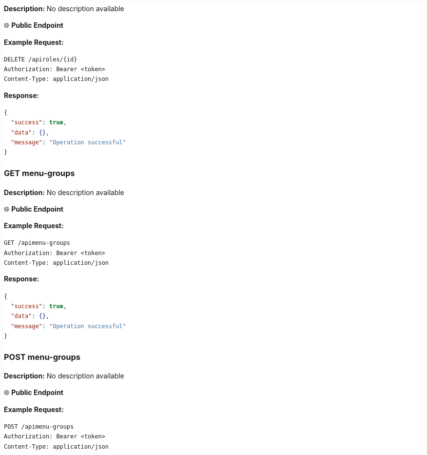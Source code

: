 **Description:** No description available

🌐 **Public Endpoint**



**Example Request:**
```http
DELETE /apiroles/{id}
Authorization: Bearer <token>
Content-Type: application/json
```

**Response:**
```json
{
  "success": true,
  "data": {},
  "message": "Operation successful"
}
```

### GET menu-groups

**Description:** No description available

🌐 **Public Endpoint**



**Example Request:**
```http
GET /apimenu-groups
Authorization: Bearer <token>
Content-Type: application/json
```

**Response:**
```json
{
  "success": true,
  "data": {},
  "message": "Operation successful"
}
```

### POST menu-groups

**Description:** No description available

🌐 **Public Endpoint**



**Example Request:**
```http
POST /apimenu-groups
Authorization: Bearer <token>
Content-Type: application/json
```
